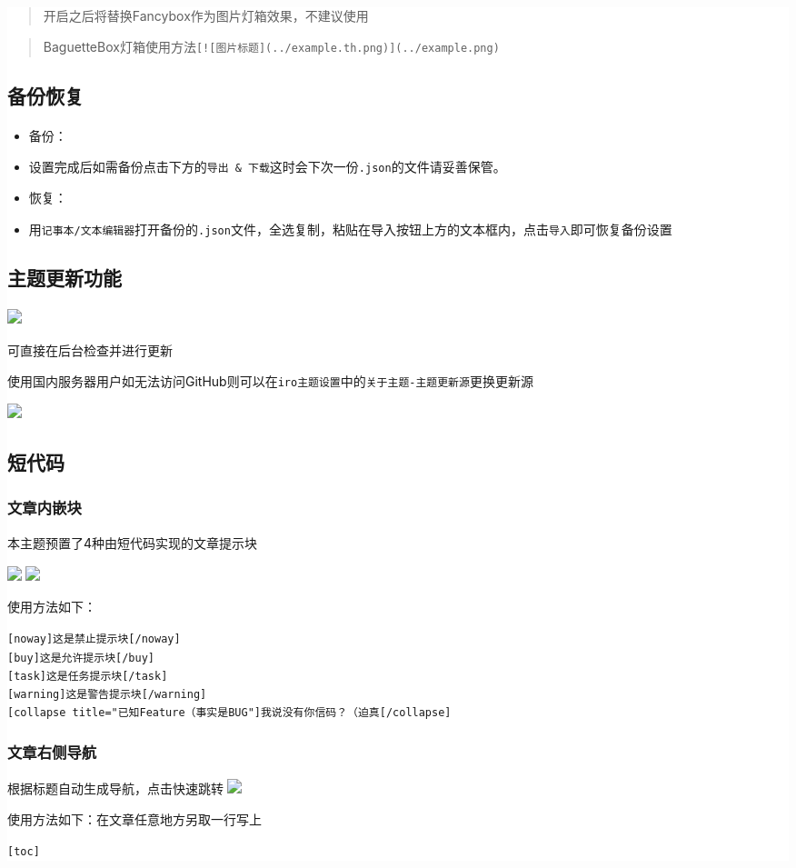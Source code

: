 >开启之后将替换Fancybox作为图片灯箱效果，不建议使用

>BaguetteBox灯箱使用方法`[![图片标题](../example.th.png)](../example.png)`

## 备份恢复

- 备份：
- 设置完成后如需备份点击下方的`导出 & 下载`这时会下次一份`.json`的文件请妥善保管。

- 恢复：
- 用`记事本/文本编辑器`打开备份的`.json`文件，全选复制，粘贴在导入按钮上方的文本框内，点击`导入`即可恢复备份设置

## 主题更新功能

![](https://cdn.jsdelivr.net/gh/Ukenn2112/irobeta/img/20210121194022.png)

可直接在后台检查并进行更新

使用国内服务器用户如无法访问GitHub则可以在`iro主题设置`中的`关于主题-主题更新源`更换更新源

![](https://raw.githubusercontent.com/Ukenn2112/irobeta/master/img/20210122200205.png)

## 短代码

### 文章内嵌块

本主题预置了4种由短代码实现的文章提示块

![](https://asuhe.jp/wp-content/uploads/2020/04/QQ%E5%9B%BE%E7%89%8720200411201625.png)
![](https://asuhe.jp/wp-content/uploads/2020/04/QQ%E5%9B%BE%E7%89%8720200418233721.png)

使用方法如下：
```
[noway]这是禁止提示块[/noway]
[buy]这是允许提示块[/buy]
[task]这是任务提示块[/task]
[warning]这是警告提示块[/warning]
[collapse title="已知Feature（事实是BUG"]我说没有你信码？（迫真[/collapse]
```
### 文章右侧导航

根据标题自动生成导航，点击快速跳转
![](https://raw.githubusercontent.com/Ukenn2112/irobeta/master/img/20210122212900.png)

使用方法如下：在文章任意地方另取一行写上
```
[toc]
```
